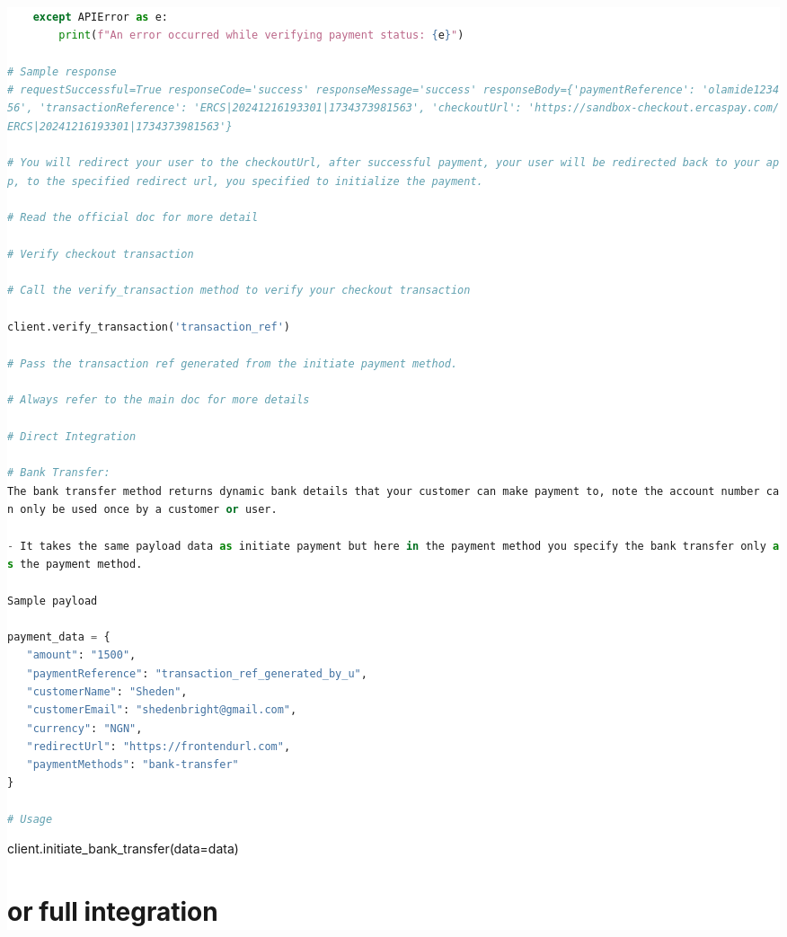 ```python
    except APIError as e:
        print(f"An error occurred while verifying payment status: {e}")

# Sample response   
# requestSuccessful=True responseCode='success' responseMessage='success' responseBody={'paymentReference': 'olamide123456', 'transactionReference': 'ERCS|20241216193301|1734373981563', 'checkoutUrl': 'https://sandbox-checkout.ercaspay.com/ERCS|20241216193301|1734373981563'}

# You will redirect your user to the checkoutUrl, after successful payment, your user will be redirected back to your app, to the specified redirect url, you specified to initialize the payment.

# Read the official doc for more detail

# Verify checkout transaction

# Call the verify_transaction method to verify your checkout transaction 

client.verify_transaction('transaction_ref')

# Pass the transaction ref generated from the initiate payment method.

# Always refer to the main doc for more details

# Direct Integration

# Bank Transfer:
The bank transfer method returns dynamic bank details that your customer can make payment to, note the account number can only be used once by a customer or user.

- It takes the same payload data as initiate payment but here in the payment method you specify the bank transfer only as the payment method.

Sample payload

payment_data = {
   "amount": "1500",
   "paymentReference": "transaction_ref_generated_by_u",
   "customerName": "Sheden",
   "customerEmail": "shedenbright@gmail.com",
   "currency": "NGN",
   "redirectUrl": "https://frontendurl.com",
   "paymentMethods": "bank-transfer"   
}

# Usage
```
client.initiate_bank_transfer(data=data)

# or full integration
